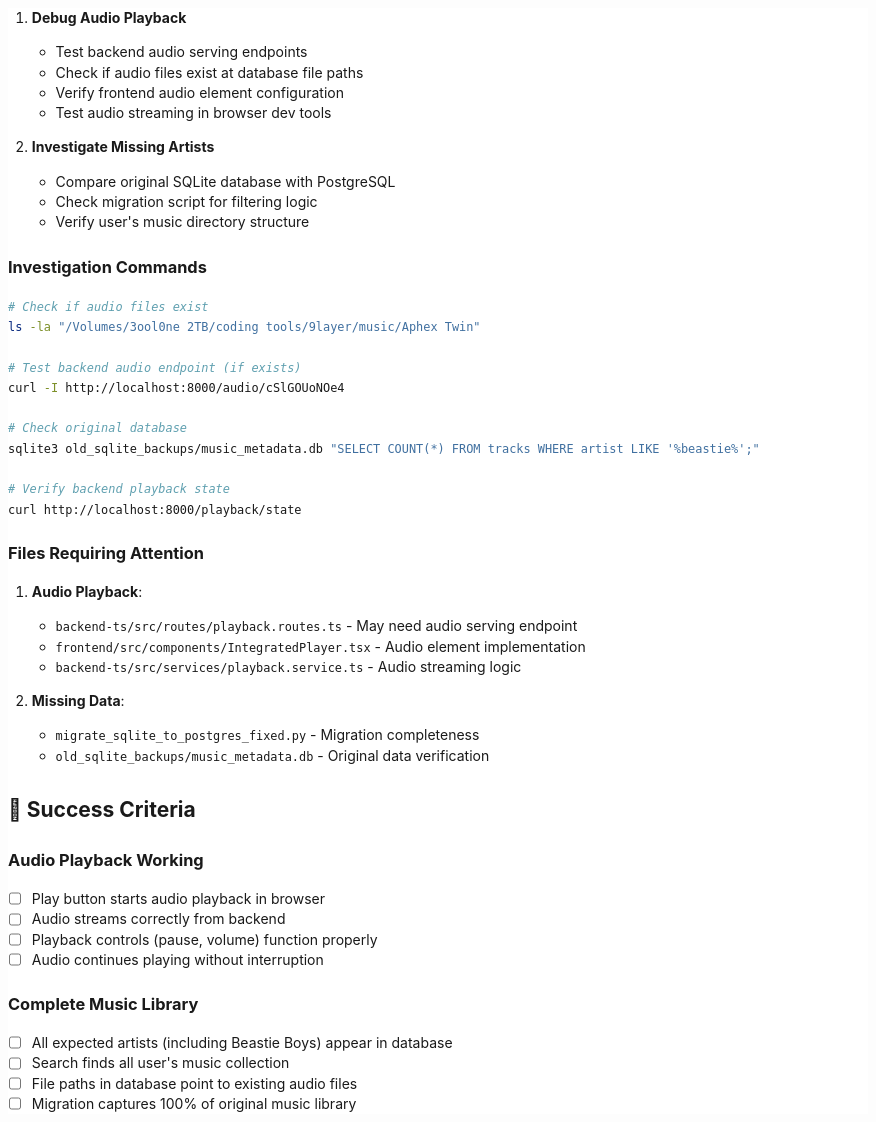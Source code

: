 1. **Debug Audio Playback**
   - Test backend audio serving endpoints
   - Check if audio files exist at database file paths
   - Verify frontend audio element configuration
   - Test audio streaming in browser dev tools

2. **Investigate Missing Artists**
   - Compare original SQLite database with PostgreSQL
   - Check migration script for filtering logic
   - Verify user's music directory structure

### **Investigation Commands**

```bash
# Check if audio files exist
ls -la "/Volumes/3ool0ne 2TB/coding tools/9layer/music/Aphex Twin"

# Test backend audio endpoint (if exists)
curl -I http://localhost:8000/audio/cSlGOUoNOe4

# Check original database
sqlite3 old_sqlite_backups/music_metadata.db "SELECT COUNT(*) FROM tracks WHERE artist LIKE '%beastie%';"

# Verify backend playback state
curl http://localhost:8000/playback/state
```

### **Files Requiring Attention**

1. **Audio Playback**:
   - `backend-ts/src/routes/playback.routes.ts` - May need audio serving endpoint
   - `frontend/src/components/IntegratedPlayer.tsx` - Audio element implementation
   - `backend-ts/src/services/playback.service.ts` - Audio streaming logic

2. **Missing Data**:
   - `migrate_sqlite_to_postgres_fixed.py` - Migration completeness
   - `old_sqlite_backups/music_metadata.db` - Original data verification

## 📝 **Success Criteria**

### **Audio Playback Working**
- [ ] Play button starts audio playback in browser
- [ ] Audio streams correctly from backend
- [ ] Playback controls (pause, volume) function properly
- [ ] Audio continues playing without interruption

### **Complete Music Library**
- [ ] All expected artists (including Beastie Boys) appear in database
- [ ] Search finds all user's music collection
- [ ] File paths in database point to existing audio files
- [ ] Migration captures 100% of original music library
